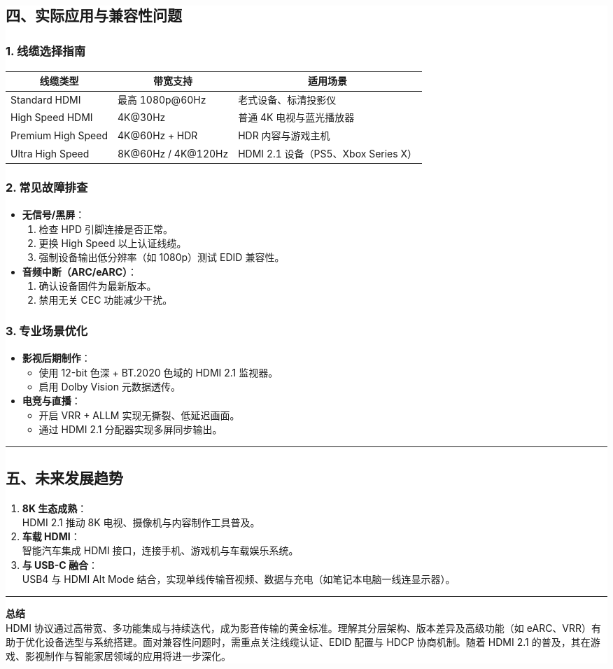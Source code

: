 ## 四、实际应用与兼容性问题  
### 1. 线缆选择指南  
| **线缆类型**         | **带宽支持**       | **适用场景**                     |  
|----------------------|--------------------|----------------------------------|  
| Standard HDMI        | 最高 1080p@60Hz    | 老式设备、标清投影仪              |  
| High Speed HDMI      | 4K@30Hz            | 普通 4K 电视与蓝光播放器           |  
| Premium High Speed   | 4K@60Hz + HDR      | HDR 内容与游戏主机                 |  
| Ultra High Speed     | 8K@60Hz / 4K@120Hz | HDMI 2.1 设备（PS5、Xbox Series X）|  

### 2. 常见故障排查  
- **无信号/黑屏**：  
  1. 检查 HPD 引脚连接是否正常。  
  2. 更换 High Speed 以上认证线缆。  
  3. 强制设备输出低分辨率（如 1080p）测试 EDID 兼容性。  
- **音频中断（ARC/eARC）**：  
  1. 确认设备固件为最新版本。  
  2. 禁用无关 CEC 功能减少干扰。  

### 3. 专业场景优化  
- **影视后期制作**：  
  - 使用 12-bit 色深 + BT.2020 色域的 HDMI 2.1 监视器。  
  - 启用 Dolby Vision 元数据透传。  
- **电竞与直播**：  
  - 开启 VRR + ALLM 实现无撕裂、低延迟画面。  
  - 通过 HDMI 2.1 分配器实现多屏同步输出。  

---

## 五、未来发展趋势  
1. **8K 生态成熟**：  
   HDMI 2.1 推动 8K 电视、摄像机与内容制作工具普及。  
2. **车载 HDMI**：  
   智能汽车集成 HDMI 接口，连接手机、游戏机与车载娱乐系统。  
3. **与 USB-C 融合**：  
   USB4 与 HDMI Alt Mode 结合，实现单线传输音视频、数据与充电（如笔记本电脑一线连显示器）。  

---

**总结**  
HDMI 协议通过高带宽、多功能集成与持续迭代，成为影音传输的黄金标准。理解其分层架构、版本差异及高级功能（如 eARC、VRR）有助于优化设备选型与系统搭建。面对兼容性问题时，需重点关注线缆认证、EDID 配置与 HDCP 协商机制。随着 HDMI 2.1 的普及，其在游戏、影视制作与智能家居领域的应用将进一步深化。





